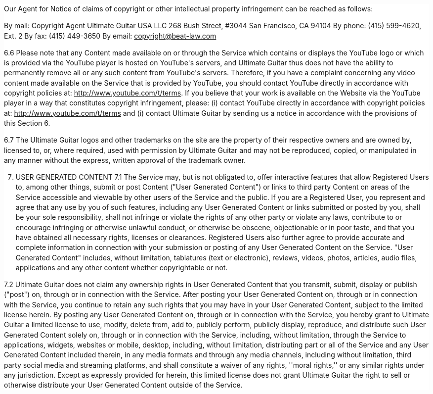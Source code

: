 Our Agent for Notice of claims of copyright or other intellectual property infringement can be reached as follows:

By mail:
Copyright Agent
Ultimate Guitar USA LLC
268 Bush Street, #3044
San Francisco, CA 94104
By phone: (415) 599-4620, Ext. 2
By fax: (415) 449-3650
By email: copyright@beat-law.com

6.6 Please note that any Content made available on or through the Service which contains or displays the YouTube logo or which is provided via the YouTube player is hosted on YouTube's servers, and Ultimate Guitar thus does not have the ability to permanently remove all or any such content from YouTube's servers. Therefore, if you have a complaint concerning any video content made available on the Service that is provided by YouTube, you should contact YouTube directly in accordance with copyright policies at: http://www.youtube.com/t/terms. If you believe that your work is available on the Website via the YouTube player in a way that constitutes copyright infringement, please: (i) contact YouTube directly in accordance with copyright policies at: http://www.youtube.com/t/terms and (i) contact Ultimate Guitar by sending us a notice in accordance with the provisions of this Section 6.

6.7 The Ultimate Guitar logos and other trademarks on the site are the property of their respective owners and are owned by, licensed to, or, where required, used with permission by Ultimate Guitar and may not be reproduced, copied, or manipulated in any manner without the express, written approval of the trademark owner.

7. USER GENERATED CONTENT
7.1 The Service may, but is not obligated to, offer interactive features that allow Registered Users to, among other things, submit or post Content ("User Generated Content") or links to third party Content on areas of the Service accessible and viewable by other users of the Service and the public. If you are a Registered User, you represent and agree that any use by you of such features, including any User Generated Content or links submitted or posted by you, shall be your sole responsibility, shall not infringe or violate the rights of any other party or violate any laws, contribute to or encourage infringing or otherwise unlawful conduct, or otherwise be obscene, objectionable or in poor taste, and that you have obtained all necessary rights, licenses or clearances. Registered Users also further agree to provide accurate and complete information in connection with your submission or posting of any User Generated Content on the Service. "User Generated Content" includes, without limitation, tablatures (text or electronic), reviews, videos, photos, articles, audio files, applications and any other content whether copyrightable or not.

7.2 Ultimate Guitar does not claim any ownership rights in User Generated Content that you transmit, submit, display or publish ("post") on, through or in connection with the Service. After posting your User Generated Content on, through or in connection with the Service, you continue to retain any such rights that you may have in your User Generated Content, subject to the limited license herein. By posting any User Generated Content on, through or in connection with the Service, you hereby grant to Ultimate Guitar a limited license to use, modify, delete from, add to, publicly perform, publicly display, reproduce, and distribute such User Generated Content solely on, through or in connection with the Service, including, without limitation, through the Service to applications, widgets, websites or mobile, desktop, including, without limitation, distributing part or all of the Service and any User Generated Content included therein, in any media formats and through any media channels, including without limitation, third party social media and streaming platforms, and shall constitute a waiver of any rights, ''moral rights,'' or any similar rights under any jurisdiction. Except as expressly provided for herein, this limited license does not grant Ultimate Guitar the right to sell or otherwise distribute your User Generated Content outside of the Service.
